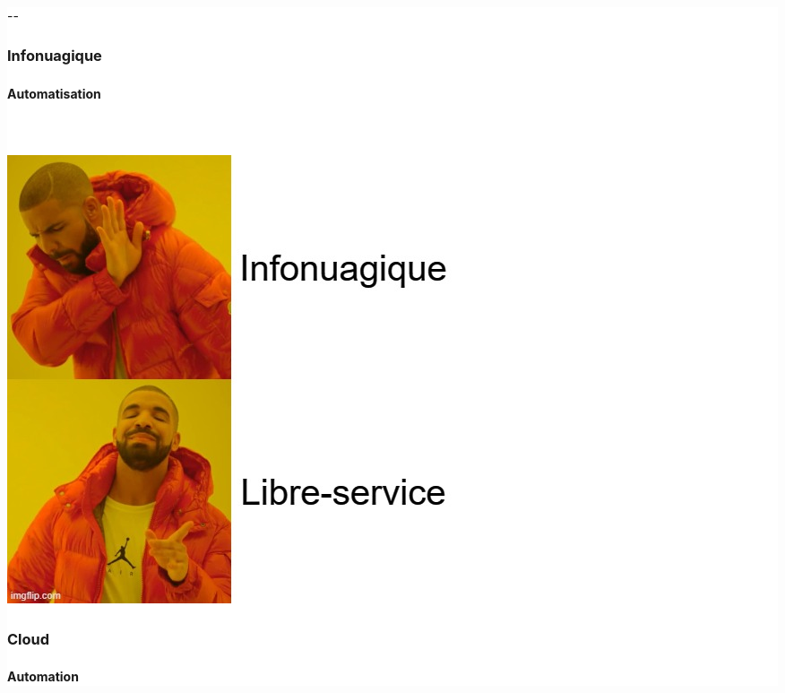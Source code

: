   </div>

</div>

--

<div class="container">

  <div class="left-half">

### Infonuagique

#### Automatisation

<img src="./assets/images/Whitelite-Showcase-Cloud-fr.jpg" style="margin-top: 40px;" class="image-medium" alt="Libre-service avant l'infonuagique" />

  </div>

  <div class="right-half">

### Cloud

#### Automation

